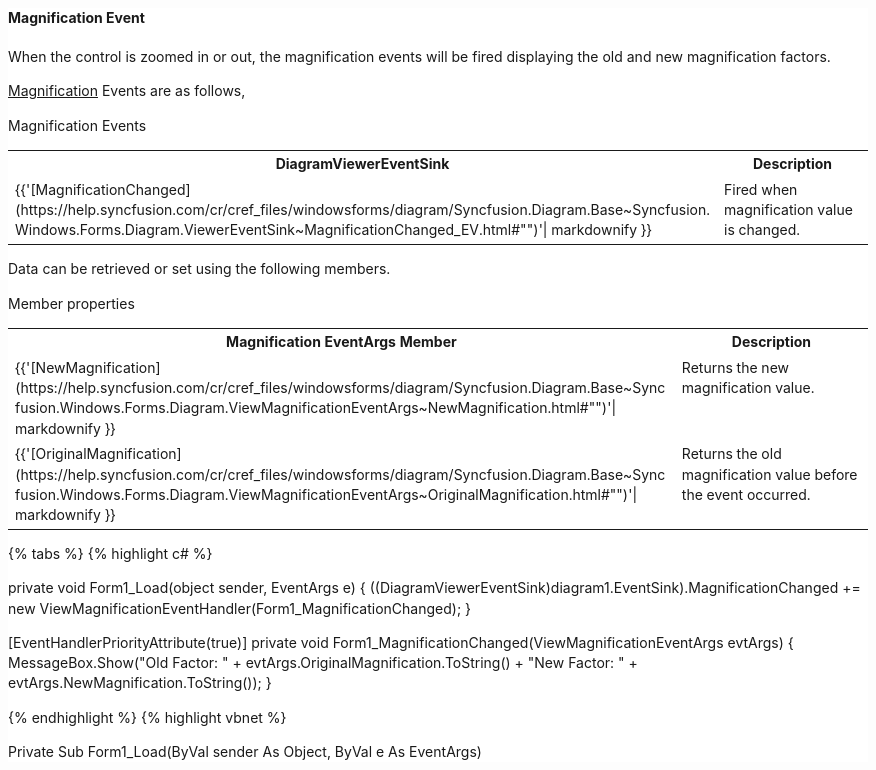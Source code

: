 
#### Magnification Event 

When the control is zoomed in or out, the magnification events will be fired displaying the old and new magnification factors.

[Magnification](https://help.syncfusion.com/cr/cref_files/windowsforms/diagram/Syncfusion.Diagram.Base~Syncfusion.Windows.Forms.Diagram.View~Magnification.html#) Events are as follows,

Magnification Events

<table>
<tr>
<th>
DiagramViewerEventSink</th><th>
Description</th></tr>
<tr>
<td>
{{'[MagnificationChanged](https://help.syncfusion.com/cr/cref_files/windowsforms/diagram/Syncfusion.Diagram.Base~Syncfusion.Windows.Forms.Diagram.ViewerEventSink~MagnificationChanged_EV.html#"")'| markdownify }}</td><td>
Fired when magnification value is changed.</td></tr>
</table>


Data can be retrieved or set using the following members.



Member properties

<table>
<tr>
<th>
Magnification EventArgs Member</th><th>
Description</th></tr>
<tr>
<td>
{{'[NewMagnification](https://help.syncfusion.com/cr/cref_files/windowsforms/diagram/Syncfusion.Diagram.Base~Syncfusion.Windows.Forms.Diagram.ViewMagnificationEventArgs~NewMagnification.html#"")'| markdownify }}</td><td>
Returns the new magnification value.</td></tr>
<tr>
<td>
{{'[OriginalMagnification](https://help.syncfusion.com/cr/cref_files/windowsforms/diagram/Syncfusion.Diagram.Base~Syncfusion.Windows.Forms.Diagram.ViewMagnificationEventArgs~OriginalMagnification.html#"")'| markdownify }}</td><td>
Returns the old magnification value before the event occurred.</td></tr>
</table>

{% tabs %}
{% highlight c# %}

private void Form1_Load(object sender, EventArgs e)
{
((DiagramViewerEventSink)diagram1.EventSink).MagnificationChanged += new ViewMagnificationEventHandler(Form1_MagnificationChanged);
}

[EventHandlerPriorityAttribute(true)]
private void Form1_MagnificationChanged(ViewMagnificationEventArgs evtArgs)
{
MessageBox.Show("Old Factor: " + evtArgs.OriginalMagnification.ToString() + "New Factor: " + evtArgs.NewMagnification.ToString());
}

{% endhighlight %}
{% highlight vbnet %}

Private Sub Form1_Load(ByVal sender As Object, ByVal e As EventArgs)